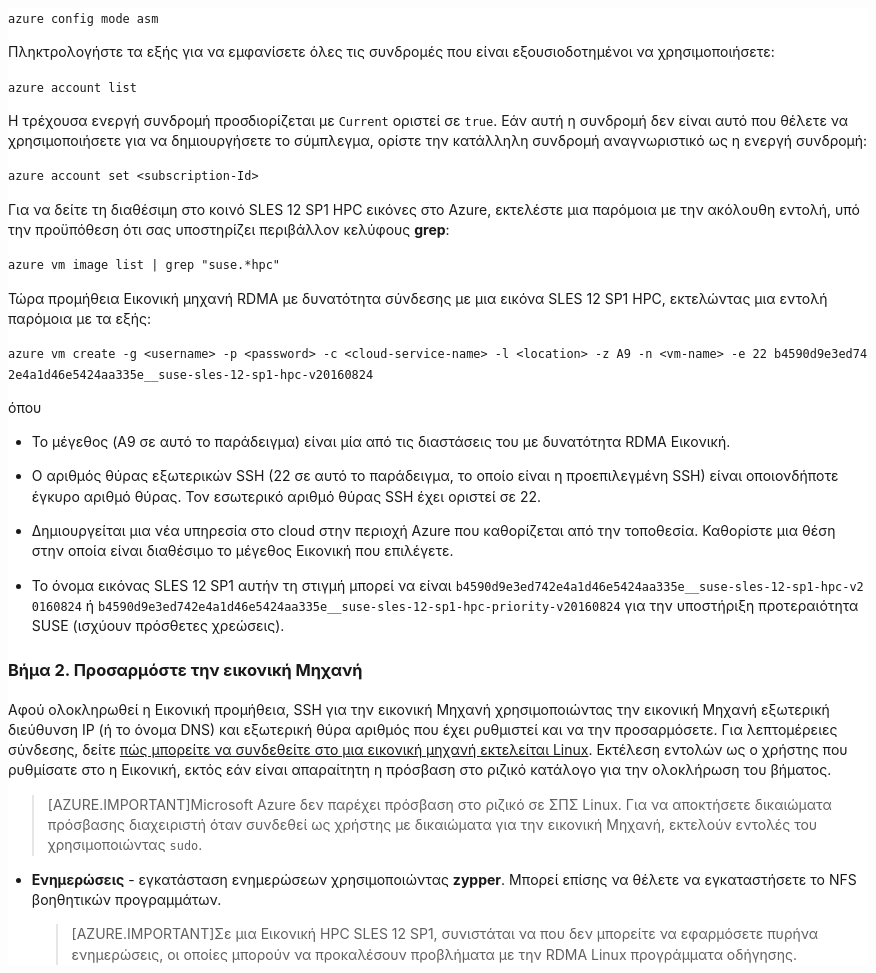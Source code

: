     azure config mode asm


Πληκτρολογήστε τα εξής για να εμφανίσετε όλες τις συνδρομές που είναι εξουσιοδοτημένοι να χρησιμοποιήσετε:


    azure account list

Η τρέχουσα ενεργή συνδρομή προσδιορίζεται με `Current` οριστεί σε `true`. Εάν αυτή η συνδρομή δεν είναι αυτό που θέλετε να χρησιμοποιήσετε για να δημιουργήσετε το σύμπλεγμα, ορίστε την κατάλληλη συνδρομή αναγνωριστικό ως η ενεργή συνδρομή:

    azure account set <subscription-Id>

Για να δείτε τη διαθέσιμη στο κοινό SLES 12 SP1 HPC εικόνες στο Azure, εκτελέστε μια παρόμοια με την ακόλουθη εντολή, υπό την προϋπόθεση ότι σας υποστηρίζει περιβάλλον κελύφους **grep**:


    azure vm image list | grep "suse.*hpc"

Τώρα προμήθεια Εικονική μηχανή RDMA με δυνατότητα σύνδεσης με μια εικόνα SLES 12 SP1 HPC, εκτελώντας μια εντολή παρόμοια με τα εξής:

    azure vm create -g <username> -p <password> -c <cloud-service-name> -l <location> -z A9 -n <vm-name> -e 22 b4590d9e3ed742e4a1d46e5424aa335e__suse-sles-12-sp1-hpc-v20160824

όπου

* Το μέγεθος (A9 σε αυτό το παράδειγμα) είναι μία από τις διαστάσεις του με δυνατότητα RDMA Εικονική.

* Ο αριθμός θύρας εξωτερικών SSH (22 σε αυτό το παράδειγμα, το οποίο είναι η προεπιλεγμένη SSH) είναι οποιονδήποτε έγκυρο αριθμό θύρας. Τον εσωτερικό αριθμό θύρας SSH έχει οριστεί σε 22.

* Δημιουργείται μια νέα υπηρεσία στο cloud στην περιοχή Azure που καθορίζεται από την τοποθεσία. Καθορίστε μια θέση στην οποία είναι διαθέσιμο το μέγεθος Εικονική που επιλέγετε.

* Το όνομα εικόνας SLES 12 SP1 αυτήν τη στιγμή μπορεί να είναι `b4590d9e3ed742e4a1d46e5424aa335e__suse-sles-12-sp1-hpc-v20160824` ή `b4590d9e3ed742e4a1d46e5424aa335e__suse-sles-12-sp1-hpc-priority-v20160824` για την υποστήριξη προτεραιότητα SUSE (ισχύουν πρόσθετες χρεώσεις).

### <a name="step-2-customize-the-vm"></a>Βήμα 2. Προσαρμόστε την εικονική Μηχανή

Αφού ολοκληρωθεί η Εικονική προμήθεια, SSH για την εικονική Μηχανή χρησιμοποιώντας την εικονική Μηχανή εξωτερική διεύθυνση IP (ή το όνομα DNS) και εξωτερική θύρα αριθμός που έχει ρυθμιστεί και να την προσαρμόσετε. Για λεπτομέρειες σύνδεσης, δείτε [πώς μπορείτε να συνδεθείτε στο μια εικονική μηχανή εκτελείται Linux](virtual-machines-linux-mac-create-ssh-keys.md). Εκτέλεση εντολών ως ο χρήστης που ρυθμίσατε στο η Εικονική, εκτός εάν είναι απαραίτητη η πρόσβαση στο ριζικό κατάλογο για την ολοκλήρωση του βήματος.

>[AZURE.IMPORTANT]Microsoft Azure δεν παρέχει πρόσβαση στο ριζικό σε ΣΠΣ Linux. Για να αποκτήσετε δικαιώματα πρόσβασης διαχειριστή όταν συνδεθεί ως χρήστης με δικαιώματα για την εικονική Μηχανή, εκτελούν εντολές του χρησιμοποιώντας `sudo`.

* **Ενημερώσεις** - εγκατάσταση ενημερώσεων χρησιμοποιώντας **zypper**. Μπορεί επίσης να θέλετε να εγκαταστήσετε το NFS βοηθητικών προγραμμάτων. 

    >[AZURE.IMPORTANT]Σε μια Εικονική HPC SLES 12 SP1, συνιστάται να που δεν μπορείτε να εφαρμόσετε πυρήνα ενημερώσεις, οι οποίες μπορούν να προκαλέσουν προβλήματα με την RDMA Linux προγράμματα οδήγησης.
